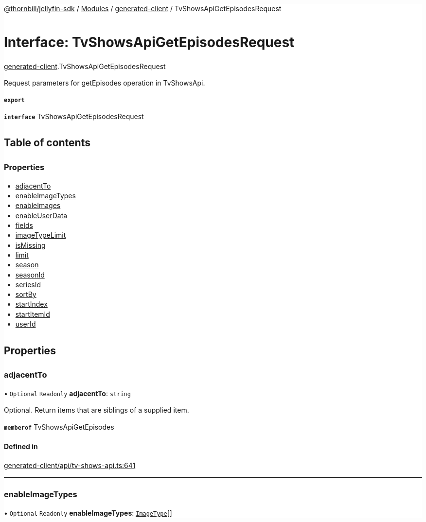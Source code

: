 [@thornbill/jellyfin-sdk](../README.md) / [Modules](../modules.md) / [generated-client](../modules/generated_client.md) / TvShowsApiGetEpisodesRequest

# Interface: TvShowsApiGetEpisodesRequest

[generated-client](../modules/generated_client.md).TvShowsApiGetEpisodesRequest

Request parameters for getEpisodes operation in TvShowsApi.

**`export`**

**`interface`** TvShowsApiGetEpisodesRequest

## Table of contents

### Properties

- [adjacentTo](generated_client.TvShowsApiGetEpisodesRequest.md#adjacentto)
- [enableImageTypes](generated_client.TvShowsApiGetEpisodesRequest.md#enableimagetypes)
- [enableImages](generated_client.TvShowsApiGetEpisodesRequest.md#enableimages)
- [enableUserData](generated_client.TvShowsApiGetEpisodesRequest.md#enableuserdata)
- [fields](generated_client.TvShowsApiGetEpisodesRequest.md#fields)
- [imageTypeLimit](generated_client.TvShowsApiGetEpisodesRequest.md#imagetypelimit)
- [isMissing](generated_client.TvShowsApiGetEpisodesRequest.md#ismissing)
- [limit](generated_client.TvShowsApiGetEpisodesRequest.md#limit)
- [season](generated_client.TvShowsApiGetEpisodesRequest.md#season)
- [seasonId](generated_client.TvShowsApiGetEpisodesRequest.md#seasonid)
- [seriesId](generated_client.TvShowsApiGetEpisodesRequest.md#seriesid)
- [sortBy](generated_client.TvShowsApiGetEpisodesRequest.md#sortby)
- [startIndex](generated_client.TvShowsApiGetEpisodesRequest.md#startindex)
- [startItemId](generated_client.TvShowsApiGetEpisodesRequest.md#startitemid)
- [userId](generated_client.TvShowsApiGetEpisodesRequest.md#userid)

## Properties

### adjacentTo

• `Optional` `Readonly` **adjacentTo**: `string`

Optional. Return items that are siblings of a supplied item.

**`memberof`** TvShowsApiGetEpisodes

#### Defined in

[generated-client/api/tv-shows-api.ts:641](https://github.com/thornbill/jellyfin-sdk-typescript/blob/c65c42e/src/generated-client/api/tv-shows-api.ts#L641)

___

### enableImageTypes

• `Optional` `Readonly` **enableImageTypes**: [`ImageType`](../enums/generated_client.ImageType.md)[]

